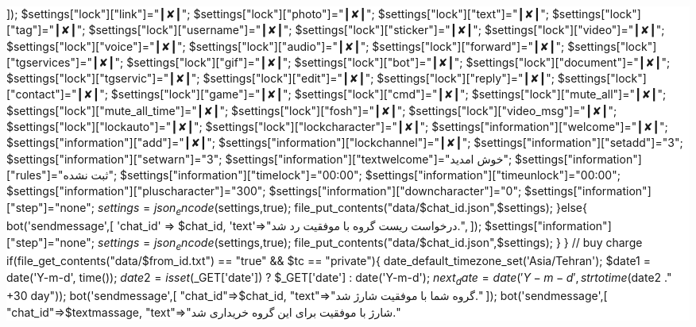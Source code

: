  ]);
$settings["lock"]["link"]="┃✘┃";
$settings["lock"]["photo"]="┃✘┃";
$settings["lock"]["text"]="┃✘┃";
$settings["lock"]["tag"]="┃✘┃";
$settings["lock"]["username"]="┃✘┃";
$settings["lock"]["sticker"]="┃✘┃";
$settings["lock"]["video"]="┃✘┃";
$settings["lock"]["voice"]="┃✘┃";
$settings["lock"]["audio"]="┃✘┃";
$settings["lock"]["forward"]="┃✘┃";
$settings["lock"]["tgservices"]="┃✘┃";
$settings["lock"]["gif"]="┃✘┃";
$settings["lock"]["bot"]="┃✘┃";
$settings["lock"]["document"]="┃✘┃";
$settings["lock"]["tgservic"]="┃✘┃";
$settings["lock"]["edit"]="┃✘┃";
$settings["lock"]["reply"]="┃✘┃";
$settings["lock"]["contact"]="┃✘┃";
$settings["lock"]["game"]="┃✘┃";
$settings["lock"]["cmd"]="┃✘┃";
$settings["lock"]["mute_all"]="┃✘┃";
$settings["lock"]["mute_all_time"]="┃✘┃";
$settings["lock"]["fosh"]="┃✘┃";
$settings["lock"]["video_msg"]="┃✘┃";
$settings["lock"]["lockauto"]="┃✘┃";
$settings["lock"]["lockcharacter"]="┃✘┃";
$settings["information"]["welcome"]="┃✘┃";
$settings["information"]["add"]="┃✘┃";
$settings["information"]["lockchannel"]="┃✘┃";
$settings["information"]["setadd"]="3";
$settings["information"]["setwarn"]="3";
$settings["information"]["textwelcome"]="خوش امدید";
$settings["information"]["rules"]="ثبت نشده";
$settings["information"]["timelock"]="00:00";
$settings["information"]["timeunlock"]="00:00";
$settings["information"]["pluscharacter"]="300";
$settings["information"]["downcharacter"]="0";
$settings["information"]["step"]="none";
$settings = json_encode($settings,true);
file_put_contents("data/$chat_id.json",$settings);
}else{
	bot('sendmessage',[
          'chat_id' => $chat_id,
'text'=>"درخواست ریست گروه با موفقیت رد شد.",
]);
$settings["information"]["step"]="none";
$settings = json_encode($settings,true);
file_put_contents("data/$chat_id.json",$settings);
 }
}
// buy charge
if(file_get_contents("data/$from_id.txt") == "true" && $tc == "private"){
		date_default_timezone_set('Asia/Tehran');
		$date1 = date('Y-m-d', time());
		$date2 = isset($_GET['date']) ? $_GET['date'] : date('Y-m-d');
		$next_date = date('Y-m-d', strtotime($date2 ." +30 day"));
	bot('sendmessage',[
        "chat_id"=>$chat_id,
        "text"=>"گروه شما با موفقیت شارژ شد."
		]);
			bot('sendmessage',[
        "chat_id"=>$textmassage,
        "text"=>"شارژ با موفقیت برای این گروه خریداری شد."
